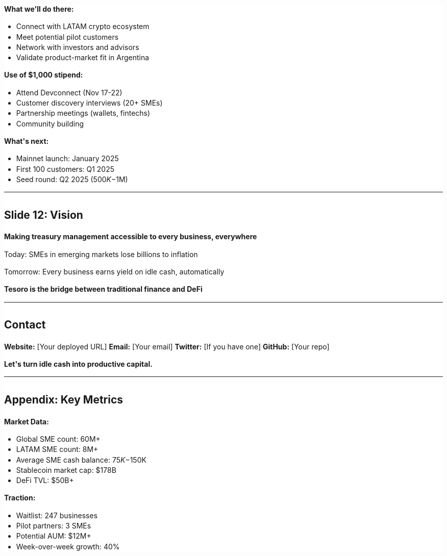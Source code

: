 **What we'll do there:**
- Connect with LATAM crypto ecosystem
- Meet potential pilot customers
- Network with investors and advisors
- Validate product-market fit in Argentina

**Use of $1,000 stipend:**
- Attend Devconnect (Nov 17-22)
- Customer discovery interviews (20+ SMEs)
- Partnership meetings (wallets, fintechs)
- Community building

**What's next:**
- Mainnet launch: January 2025
- First 100 customers: Q1 2025
- Seed round: Q2 2025 ($500K-$1M)

---

## Slide 12: Vision

**Making treasury management accessible to every business, everywhere**

Today: SMEs in emerging markets lose billions to inflation

Tomorrow: Every business earns yield on idle cash, automatically

**Tesoro is the bridge between traditional finance and DeFi**

---

## Contact

**Website:** [Your deployed URL]
**Email:** [Your email]
**Twitter:** [If you have one]
**GitHub:** [Your repo]

**Let's turn idle cash into productive capital.**

---

## Appendix: Key Metrics

**Market Data:**
- Global SME count: 60M+
- LATAM SME count: 8M+
- Average SME cash balance: $75K-$150K
- Stablecoin market cap: $178B
- DeFi TVL: $50B+

**Traction:**
- Waitlist: 247 businesses
- Pilot partners: 3 SMEs
- Potential AUM: $12M+
- Week-over-week growth: 40%
